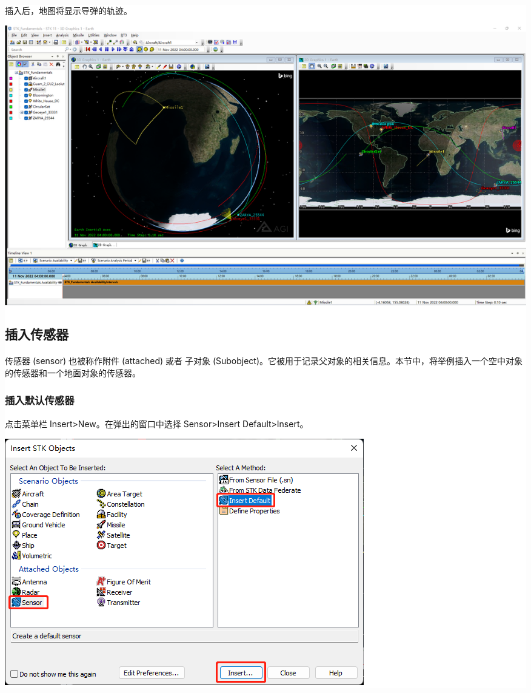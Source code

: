 插入后，地图将显示导弹的轨迹。

![](/img/STK_Tutorial/Lesson2/31.png)

## 插入传感器

传感器 (sensor) 也被称作附件 (attached) 或者 子对象 (Subobject)。它被用于记录父对象的相关信息。本节中，将举例插入一个空中对象的传感器和一个地面对象的传感器。

### 插入默认传感器

点击菜单栏 Insert>New。在弹出的窗口中选择 Sensor>Insert Default>Insert。

![](/img/STK_Tutorial/Lesson2/32.png)

